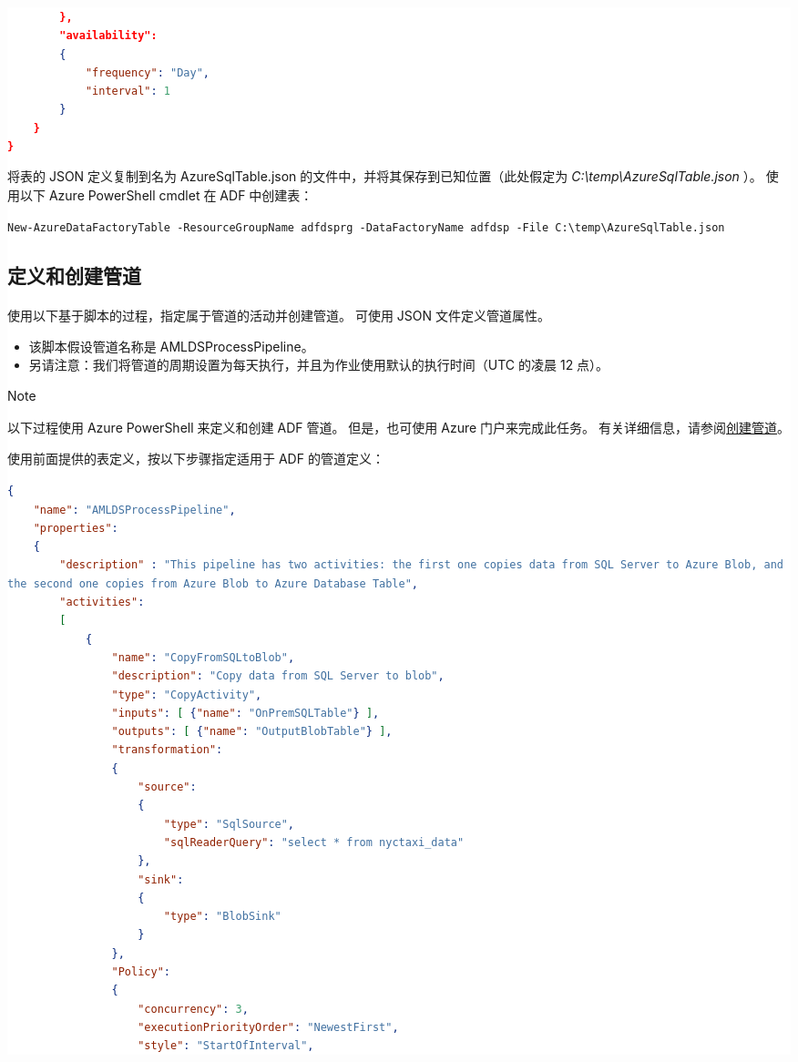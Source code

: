 ```json
        },
        "availability":
        {
            "frequency": "Day",
            "interval": 1
        }
    }
}
```

将表的 JSON 定义复制到名为 AzureSqlTable.json 的文件中，并将其保存到已知位置（此处假定为 *C:\temp\AzureSqlTable.json* ）。 使用以下 Azure PowerShell cmdlet 在 ADF 中创建表：

```azurepowershell
New-AzureDataFactoryTable -ResourceGroupName adfdsprg -DataFactoryName adfdsp -File C:\temp\AzureSqlTable.json
```


## <a name="define-and-create-the-pipeline"></a><a name="adf-pipeline"></a>定义和创建管道
使用以下基于脚本的过程，指定属于管道的活动并创建管道。 可使用 JSON 文件定义管道属性。

* 该脚本假设管道名称是 AMLDSProcessPipeline。
* 另请注意：我们将管道的周期设置为每天执行，并且为作业使用默认的执行时间（UTC 的凌晨 12 点）。

> [!NOTE]
> 以下过程使用 Azure PowerShell 来定义和创建 ADF 管道。 但是，也可使用 Azure 门户来完成此任务。 有关详细信息，请参阅[创建管道](../../data-factory/tutorial-hybrid-copy-portal.md#create-a-pipeline)。
>
>

使用前面提供的表定义，按以下步骤指定适用于 ADF 的管道定义：

```json
{
    "name": "AMLDSProcessPipeline",
    "properties":
    {
        "description" : "This pipeline has two activities: the first one copies data from SQL Server to Azure Blob, and the second one copies from Azure Blob to Azure Database Table",
        "activities":
        [
            {
                "name": "CopyFromSQLtoBlob",
                "description": "Copy data from SQL Server to blob",
                "type": "CopyActivity",
                "inputs": [ {"name": "OnPremSQLTable"} ],
                "outputs": [ {"name": "OutputBlobTable"} ],
                "transformation":
                {
                    "source":
                    {
                        "type": "SqlSource",
                        "sqlReaderQuery": "select * from nyctaxi_data"
                    },
                    "sink":
                    {
                        "type": "BlobSink"
                    }
                },
                "Policy":
                {
                    "concurrency": 3,
                    "executionPriorityOrder": "NewestFirst",
                    "style": "StartOfInterval",
```